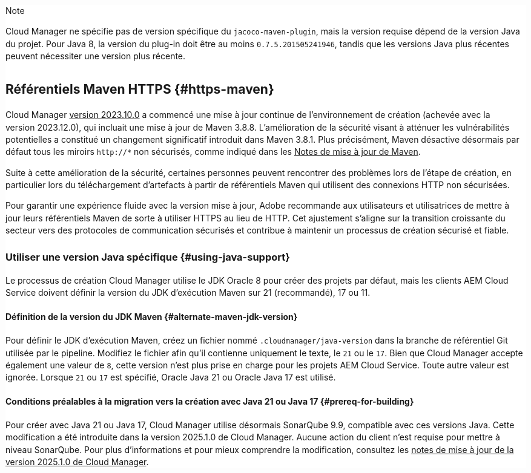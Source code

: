 >[!NOTE]
>
>Cloud Manager ne spécifie pas de version spécifique du `jacoco-maven-plugin`, mais la version requise dépend de la version Java du projet. Pour Java 8, la version du plug-in doit être au moins `0.7.5.201505241946`, tandis que les versions Java plus récentes peuvent nécessiter une version plus récente.

## Référentiels Maven HTTPS {#https-maven}

Cloud Manager [version 2023.10.0](/help/implementing/cloud-manager/release-notes/2023/2023-10-0.md) a commencé une mise à jour continue de l’environnement de création (achevée avec la version 2023.12.0), qui incluait une mise à jour de Maven 3.8.8. L’amélioration de la sécurité visant à atténuer les vulnérabilités potentielles a constitué un changement significatif introduit dans Maven 3.8.1. Plus précisément, Maven désactive désormais par défaut tous les miroirs `http://*` non sécurisés, comme indiqué dans les [Notes de mise à jour de Maven](https://maven.apache.org/docs/3.8.1/release-notes.html#cve-2021-26291).

Suite à cette amélioration de la sécurité, certaines personnes peuvent rencontrer des problèmes lors de l’étape de création, en particulier lors du téléchargement d’artefacts à partir de référentiels Maven qui utilisent des connexions HTTP non sécurisées.

Pour garantir une expérience fluide avec la version mise à jour, Adobe recommande aux utilisateurs et utilisatrices de mettre à jour leurs référentiels Maven de sorte à utiliser HTTPS au lieu de HTTP. Cet ajustement s’aligne sur la transition croissante du secteur vers des protocoles de communication sécurisés et contribue à maintenir un processus de création sécurisé et fiable.





### Utiliser une version Java spécifique {#using-java-support}

Le processus de création Cloud Manager utilise le JDK Oracle 8 pour créer des projets par défaut, mais les clients AEM Cloud Service doivent définir la version du JDK d’exécution Maven sur 21 (recommandé), 17 ou 11.

#### Définition de la version du JDK Maven {#alternate-maven-jdk-version}

Pour définir le JDK d’exécution Maven, créez un fichier nommé `.cloudmanager/java-version` dans la branche de référentiel Git utilisée par le pipeline. Modifiez le fichier afin qu’il contienne uniquement le texte, le `21` ou le `17`. Bien que Cloud Manager accepte également une valeur de `8`, cette version n’est plus prise en charge pour les projets AEM Cloud Service. Toute autre valeur est ignorée. Lorsque `21` ou `17` est spécifié, Oracle Java 21 ou Oracle Java 17 est utilisé.


#### Conditions préalables à la migration vers la création avec Java 21 ou Java 17 {#prereq-for-building}

Pour créer avec Java 21 ou Java 17, Cloud Manager utilise désormais SonarQube 9.9, compatible avec ces versions Java. Cette modification a été introduite dans la version 2025.1.0 de Cloud Manager. Aucune action du client n’est requise pour mettre à niveau SonarQube. Pour plus d’informations et pour mieux comprendre la modification, consultez les [notes de mise à jour de la version 2025.1.0 de Cloud Manager](/help/implementing/cloud-manager/release-notes/2025/2025-1-0.md).
